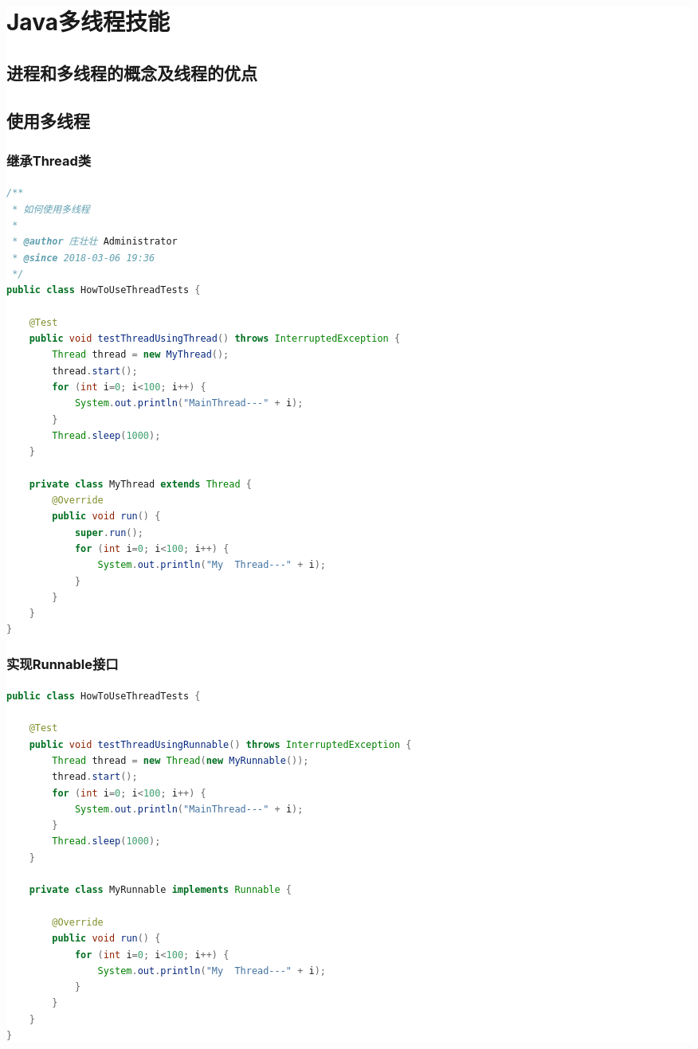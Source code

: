 # Java多线程技能
## 进程和多线程的概念及线程的优点
## 使用多线程
### 继承Thread类
```java
/**
 * 如何使用多线程
 *
 * @author 庄壮壮 Administrator
 * @since 2018-03-06 19:36
 */
public class HowToUseThreadTests {

    @Test
    public void testThreadUsingThread() throws InterruptedException {
        Thread thread = new MyThread();
        thread.start();
        for (int i=0; i<100; i++) {
            System.out.println("MainThread---" + i);
        }
        Thread.sleep(1000);
    }

    private class MyThread extends Thread {
        @Override
        public void run() {
            super.run();
            for (int i=0; i<100; i++) {
                System.out.println("My  Thread---" + i);
            }
        }
    }
}
```
### 实现Runnable接口
```java
public class HowToUseThreadTests {

    @Test
    public void testThreadUsingRunnable() throws InterruptedException {
        Thread thread = new Thread(new MyRunnable());
        thread.start();
        for (int i=0; i<100; i++) {
            System.out.println("MainThread---" + i);
        }
        Thread.sleep(1000);
    }

    private class MyRunnable implements Runnable {

        @Override
        public void run() {
            for (int i=0; i<100; i++) {
                System.out.println("My  Thread---" + i);
            }
        }
    }
}
```